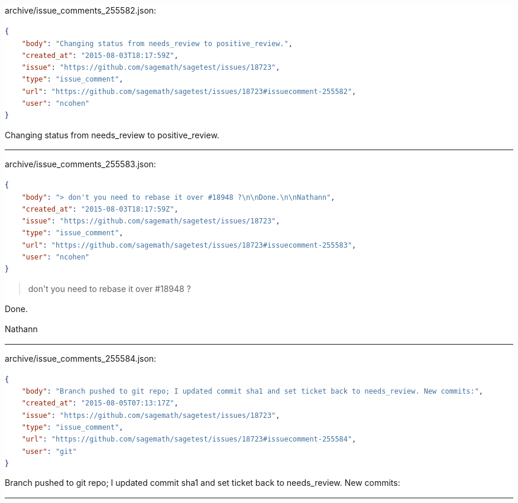 archive/issue_comments_255582.json:
```json
{
    "body": "Changing status from needs_review to positive_review.",
    "created_at": "2015-08-03T18:17:59Z",
    "issue": "https://github.com/sagemath/sagetest/issues/18723",
    "type": "issue_comment",
    "url": "https://github.com/sagemath/sagetest/issues/18723#issuecomment-255582",
    "user": "ncohen"
}
```

Changing status from needs_review to positive_review.



---

archive/issue_comments_255583.json:
```json
{
    "body": "> don't you need to rebase it over #18948 ?\n\nDone.\n\nNathann",
    "created_at": "2015-08-03T18:17:59Z",
    "issue": "https://github.com/sagemath/sagetest/issues/18723",
    "type": "issue_comment",
    "url": "https://github.com/sagemath/sagetest/issues/18723#issuecomment-255583",
    "user": "ncohen"
}
```

> don't you need to rebase it over #18948 ?

Done.

Nathann



---

archive/issue_comments_255584.json:
```json
{
    "body": "Branch pushed to git repo; I updated commit sha1 and set ticket back to needs_review. New commits:",
    "created_at": "2015-08-05T07:13:17Z",
    "issue": "https://github.com/sagemath/sagetest/issues/18723",
    "type": "issue_comment",
    "url": "https://github.com/sagemath/sagetest/issues/18723#issuecomment-255584",
    "user": "git"
}
```

Branch pushed to git repo; I updated commit sha1 and set ticket back to needs_review. New commits:



---
